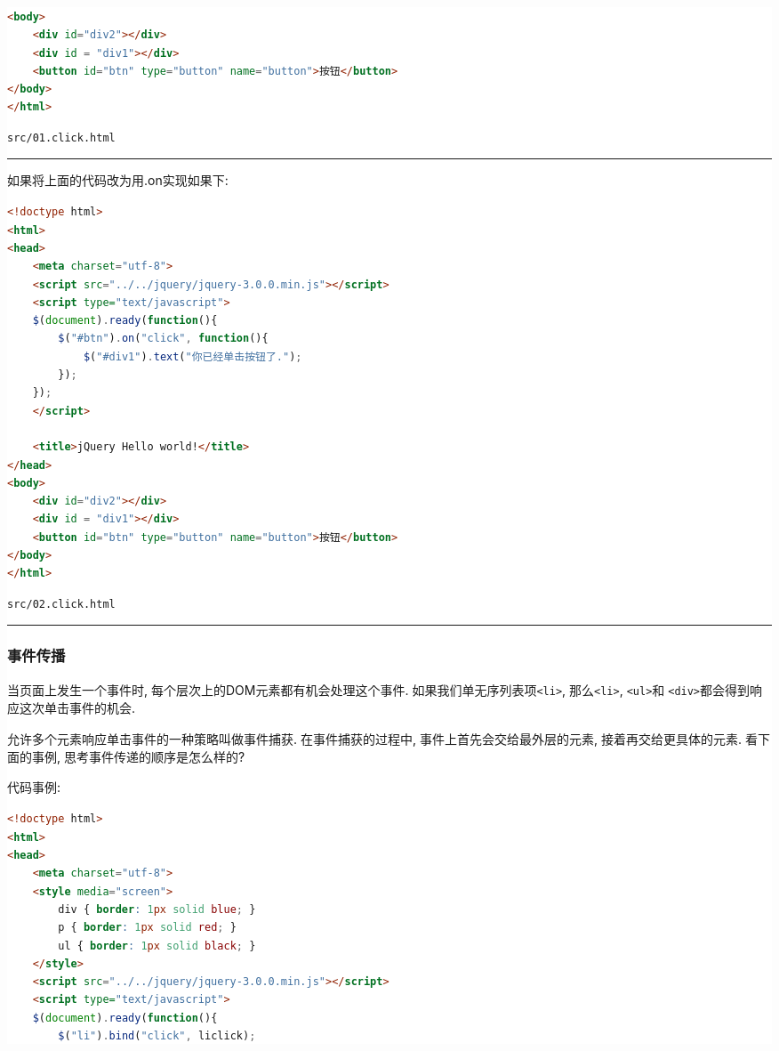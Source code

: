 ```html
<body>
    <div id="div2"></div>
    <div id = "div1"></div>
    <button id="btn" type="button" name="button">按钮</button>
</body>
</html>
```

`src/01.click.html`

----

如果将上面的代码改为用.on实现如果下:

```html
<!doctype html>
<html>
<head>
    <meta charset="utf-8">
    <script src="../../jquery/jquery-3.0.0.min.js"></script>
    <script type="text/javascript">
    $(document).ready(function(){
        $("#btn").on("click", function(){
            $("#div1").text("你已经单击按钮了.");
        });
    });
    </script>

    <title>jQuery Hello world!</title>
</head>
<body>
    <div id="div2"></div>
    <div id = "div1"></div>
    <button id="btn" type="button" name="button">按钮</button>
</body>
</html>
```

`src/02.click.html`


----






### 事件传播
当页面上发生一个事件时, 每个层次上的DOM元素都有机会处理这个事件. 如果我们单无序列表项`<li>`, 那么`<li>`, `<ul>`和 `<div>`都会得到响应这次单击事件的机会.

允许多个元素响应单击事件的一种策略叫做事件捕获. 在事件捕获的过程中, 事件上首先会交给最外层的元素, 接着再交给更具体的元素. 看下面的事例, 思考事件传递的顺序是怎么样的?


代码事例:

```html
<!doctype html>
<html>
<head>
    <meta charset="utf-8">
    <style media="screen">
        div { border: 1px solid blue; }
        p { border: 1px solid red; }
        ul { border: 1px solid black; }
    </style>
    <script src="../../jquery/jquery-3.0.0.min.js"></script>
    <script type="text/javascript">
    $(document).ready(function(){
        $("li").bind("click", liclick);
```